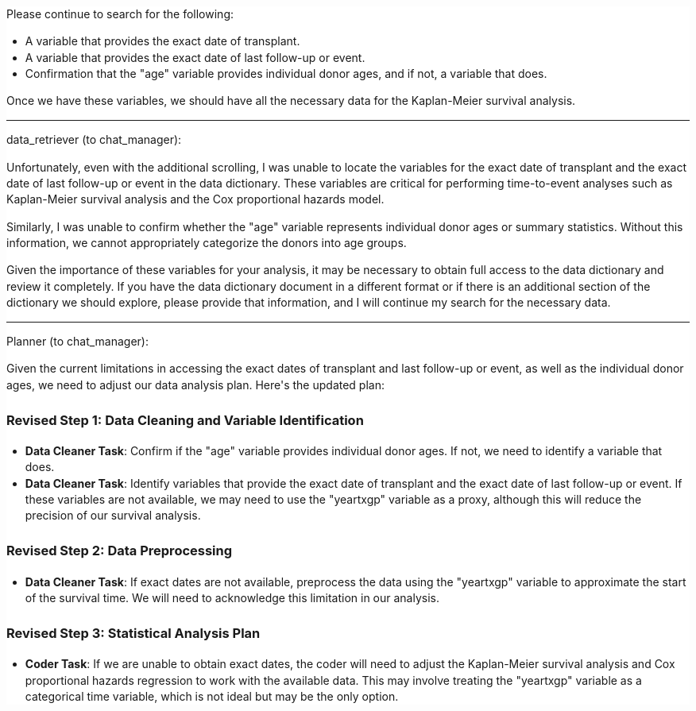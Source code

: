 Please continue to search for the following:

- A variable that provides the exact date of transplant.
- A variable that provides the exact date of last follow-up or event.
- Confirmation that the "age" variable provides individual donor ages, and if not, a variable that does.

Once we have these variables, we should have all the necessary data for the Kaplan-Meier survival analysis.

--------------------------------------------------------------------------------
data_retriever (to chat_manager):

Unfortunately, even with the additional scrolling, I was unable to locate the variables for the exact date of transplant and the exact date of last follow-up or event in the data dictionary. These variables are critical for performing time-to-event analyses such as Kaplan-Meier survival analysis and the Cox proportional hazards model.

Similarly, I was unable to confirm whether the "age" variable represents individual donor ages or summary statistics. Without this information, we cannot appropriately categorize the donors into age groups.

Given the importance of these variables for your analysis, it may be necessary to obtain full access to the data dictionary and review it completely. If you have the data dictionary document in a different format or if there is an additional section of the dictionary we should explore, please provide that information, and I will continue my search for the necessary data.


--------------------------------------------------------------------------------
Planner (to chat_manager):

Given the current limitations in accessing the exact dates of transplant and last follow-up or event, as well as the individual donor ages, we need to adjust our data analysis plan. Here's the updated plan:

### Revised Step 1: Data Cleaning and Variable Identification
- **Data Cleaner Task**: Confirm if the "age" variable provides individual donor ages. If not, we need to identify a variable that does.      
- **Data Cleaner Task**: Identify variables that provide the exact date of transplant and the exact date of last follow-up or event. If these variables are not available, we may need to use the "yeartxgp" variable as a proxy, although this will reduce the precision of our survival analysis.

### Revised Step 2: Data Preprocessing
- **Data Cleaner Task**: If exact dates are not available, preprocess the data using the "yeartxgp" variable to approximate the start of the survival time. We will need to acknowledge this limitation in our analysis.

### Revised Step 3: Statistical Analysis Plan
- **Coder Task**: If we are unable to obtain exact dates, the coder will need to adjust the Kaplan-Meier survival analysis and Cox proportional hazards regression to work with the available data. This may involve treating the "yeartxgp" variable as a categorical time variable, which is not ideal but may be the only option.

